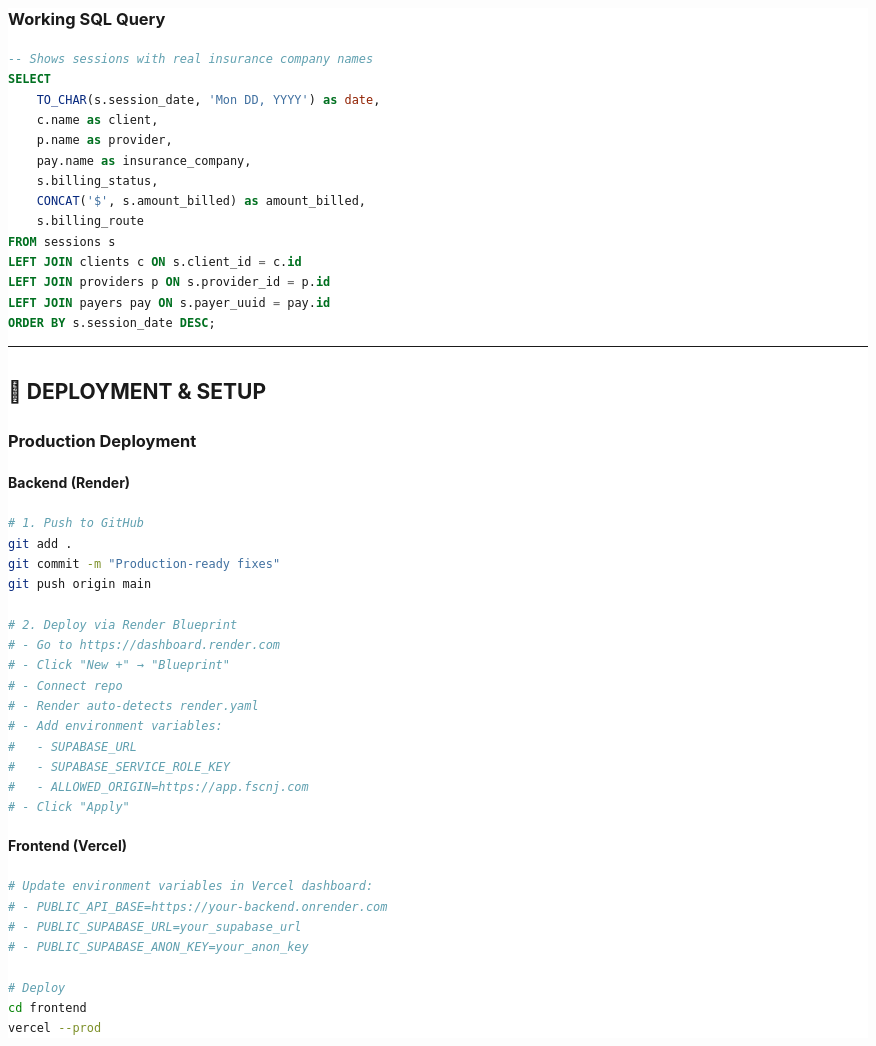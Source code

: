### Working SQL Query
```sql
-- Shows sessions with real insurance company names
SELECT 
    TO_CHAR(s.session_date, 'Mon DD, YYYY') as date,
    c.name as client,
    p.name as provider,
    pay.name as insurance_company,
    s.billing_status,
    CONCAT('$', s.amount_billed) as amount_billed,
    s.billing_route
FROM sessions s
LEFT JOIN clients c ON s.client_id = c.id
LEFT JOIN providers p ON s.provider_id = p.id  
LEFT JOIN payers pay ON s.payer_uuid = pay.id
ORDER BY s.session_date DESC;
```

---

## 🚀 DEPLOYMENT & SETUP

### Production Deployment

#### Backend (Render)
```bash
# 1. Push to GitHub
git add .
git commit -m "Production-ready fixes"
git push origin main

# 2. Deploy via Render Blueprint
# - Go to https://dashboard.render.com
# - Click "New +" → "Blueprint"
# - Connect repo
# - Render auto-detects render.yaml
# - Add environment variables:
#   - SUPABASE_URL
#   - SUPABASE_SERVICE_ROLE_KEY
#   - ALLOWED_ORIGIN=https://app.fscnj.com
# - Click "Apply"
```

#### Frontend (Vercel)
```bash
# Update environment variables in Vercel dashboard:
# - PUBLIC_API_BASE=https://your-backend.onrender.com
# - PUBLIC_SUPABASE_URL=your_supabase_url
# - PUBLIC_SUPABASE_ANON_KEY=your_anon_key

# Deploy
cd frontend
vercel --prod
```
